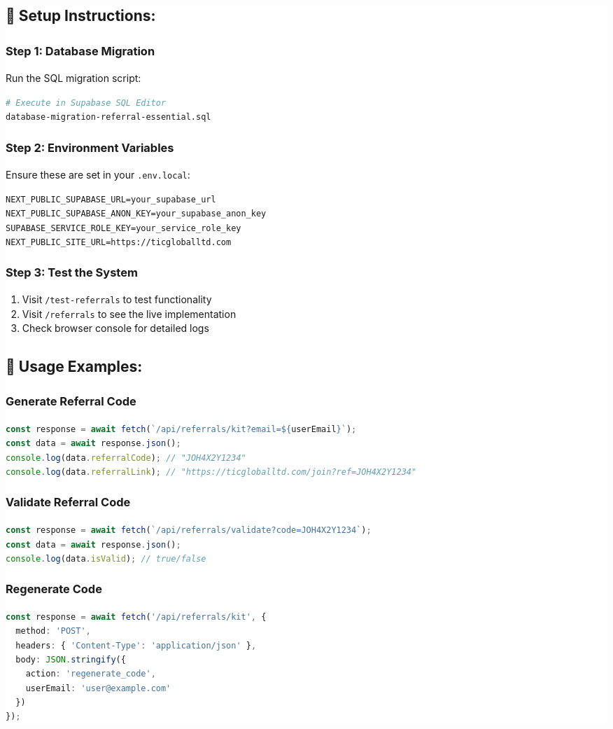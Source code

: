 ## 🔧 **Setup Instructions:**

### **Step 1: Database Migration**
Run the SQL migration script:
```bash
# Execute in Supabase SQL Editor
database-migration-referral-essential.sql
```

### **Step 2: Environment Variables**
Ensure these are set in your `.env.local`:
```env
NEXT_PUBLIC_SUPABASE_URL=your_supabase_url
NEXT_PUBLIC_SUPABASE_ANON_KEY=your_supabase_anon_key
SUPABASE_SERVICE_ROLE_KEY=your_service_role_key
NEXT_PUBLIC_SITE_URL=https://ticgloballtd.com
```

### **Step 3: Test the System**
1. Visit `/test-referrals` to test functionality
2. Visit `/referrals` to see the live implementation
3. Check browser console for detailed logs

## 🎯 **Usage Examples:**

### **Generate Referral Code**
```typescript
const response = await fetch(`/api/referrals/kit?email=${userEmail}`);
const data = await response.json();
console.log(data.referralCode); // "JOH4X2Y1234"
console.log(data.referralLink); // "https://ticgloballtd.com/join?ref=JOH4X2Y1234"
```

### **Validate Referral Code**
```typescript
const response = await fetch(`/api/referrals/validate?code=JOH4X2Y1234`);
const data = await response.json();
console.log(data.isValid); // true/false
```

### **Regenerate Code**
```typescript
const response = await fetch('/api/referrals/kit', {
  method: 'POST',
  headers: { 'Content-Type': 'application/json' },
  body: JSON.stringify({ 
    action: 'regenerate_code',
    userEmail: 'user@example.com'
  })
});
```
